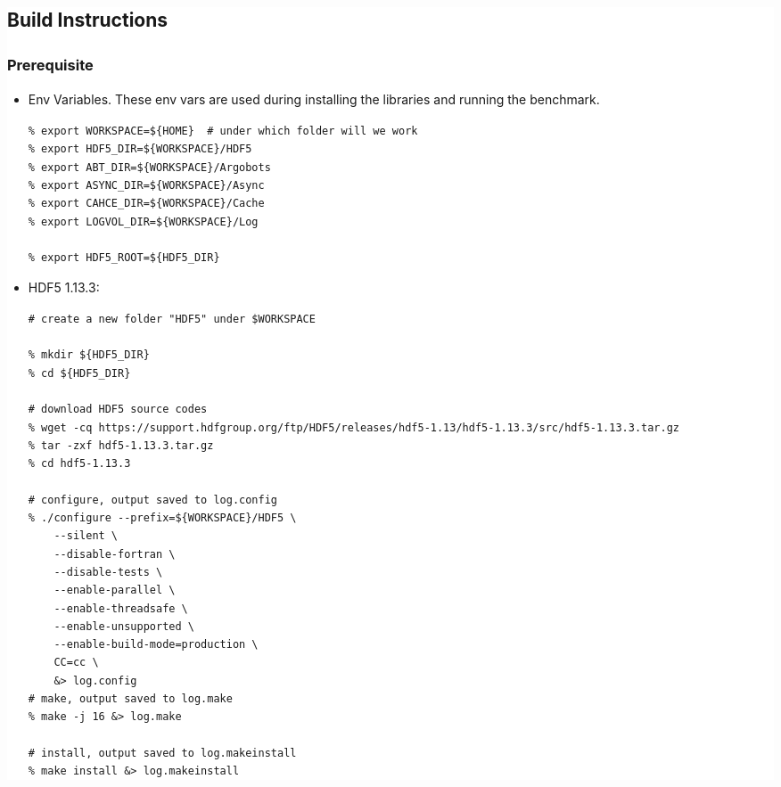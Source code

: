 

## Build Instructions
### Prerequisite
+ Env Variables. These env vars are used during installing the libraries and running the benchmark.
    ```shell
    % export WORKSPACE=${HOME}  # under which folder will we work
    % export HDF5_DIR=${WORKSPACE}/HDF5
    % export ABT_DIR=${WORKSPACE}/Argobots
    % export ASYNC_DIR=${WORKSPACE}/Async
    % export CAHCE_DIR=${WORKSPACE}/Cache
    % export LOGVOL_DIR=${WORKSPACE}/Log

    % export HDF5_ROOT=${HDF5_DIR}
    ```
+ HDF5 1.13.3:

    ```shell
    # create a new folder "HDF5" under $WORKSPACE
    
    % mkdir ${HDF5_DIR}
    % cd ${HDF5_DIR}
    
    # download HDF5 source codes
    % wget -cq https://support.hdfgroup.org/ftp/HDF5/releases/hdf5-1.13/hdf5-1.13.3/src/hdf5-1.13.3.tar.gz
    % tar -zxf hdf5-1.13.3.tar.gz
    % cd hdf5-1.13.3
    
    # configure, output saved to log.config
    % ./configure --prefix=${WORKSPACE}/HDF5 \
        --silent \
        --disable-fortran \
        --disable-tests \
        --enable-parallel \
        --enable-threadsafe \
        --enable-unsupported \
        --enable-build-mode=production \
        CC=cc \
        &> log.config
    # make, output saved to log.make
    % make -j 16 &> log.make

    # install, output saved to log.makeinstall
    % make install &> log.makeinstall
    ```
